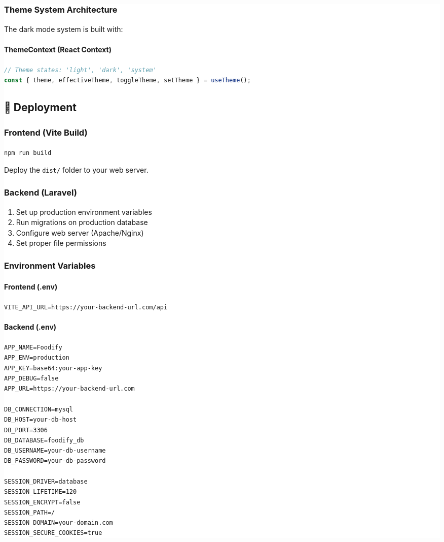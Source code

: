 
### Theme System Architecture

The dark mode system is built with:

#### ThemeContext (React Context)
```javascript
// Theme states: 'light', 'dark', 'system'
const { theme, effectiveTheme, toggleTheme, setTheme } = useTheme();
```

## 🚀 Deployment

### Frontend (Vite Build)
```bash
npm run build
```
Deploy the `dist/` folder to your web server.

### Backend (Laravel)
1. Set up production environment variables
2. Run migrations on production database
3. Configure web server (Apache/Nginx)
4. Set proper file permissions

### Environment Variables

#### Frontend (.env)
```env
VITE_API_URL=https://your-backend-url.com/api
```

#### Backend (.env)
```env
APP_NAME=Foodify
APP_ENV=production
APP_KEY=base64:your-app-key
APP_DEBUG=false
APP_URL=https://your-backend-url.com

DB_CONNECTION=mysql
DB_HOST=your-db-host
DB_PORT=3306
DB_DATABASE=foodify_db
DB_USERNAME=your-db-username
DB_PASSWORD=your-db-password

SESSION_DRIVER=database
SESSION_LIFETIME=120
SESSION_ENCRYPT=false
SESSION_PATH=/
SESSION_DOMAIN=your-domain.com
SESSION_SECURE_COOKIES=true
```
